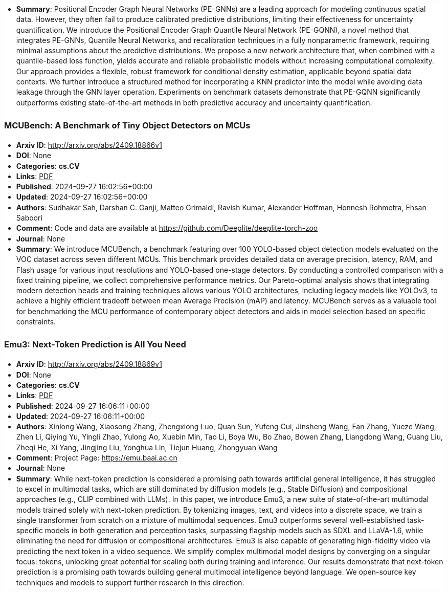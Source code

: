 - **Summary**: Positional Encoder Graph Neural Networks (PE-GNNs) are a leading approach for modeling continuous spatial data. However, they often fail to produce calibrated predictive distributions, limiting their effectiveness for uncertainty quantification. We introduce the Positional Encoder Graph Quantile Neural Network (PE-GQNN), a novel method that integrates PE-GNNs, Quantile Neural Networks, and recalibration techniques in a fully nonparametric framework, requiring minimal assumptions about the predictive distributions. We propose a new network architecture that, when combined with a quantile-based loss function, yields accurate and reliable probabilistic models without increasing computational complexity. Our approach provides a flexible, robust framework for conditional density estimation, applicable beyond spatial data contexts. We further introduce a structured method for incorporating a KNN predictor into the model while avoiding data leakage through the GNN layer operation. Experiments on benchmark datasets demonstrate that PE-GQNN significantly outperforms existing state-of-the-art methods in both predictive accuracy and uncertainty quantification.



### MCUBench: A Benchmark of Tiny Object Detectors on MCUs
- **Arxiv ID**: http://arxiv.org/abs/2409.18866v1
- **DOI**: None
- **Categories**: **cs.CV**
- **Links**: [PDF](http://arxiv.org/pdf/2409.18866v1)
- **Published**: 2024-09-27 16:02:56+00:00
- **Updated**: 2024-09-27 16:02:56+00:00
- **Authors**: Sudhakar Sah, Darshan C. Ganji, Matteo Grimaldi, Ravish Kumar, Alexander Hoffman, Honnesh Rohmetra, Ehsan Saboori
- **Comment**: Code and data are available at
  https://github.com/Deeplite/deeplite-torch-zoo
- **Journal**: None
- **Summary**: We introduce MCUBench, a benchmark featuring over 100 YOLO-based object detection models evaluated on the VOC dataset across seven different MCUs. This benchmark provides detailed data on average precision, latency, RAM, and Flash usage for various input resolutions and YOLO-based one-stage detectors. By conducting a controlled comparison with a fixed training pipeline, we collect comprehensive performance metrics. Our Pareto-optimal analysis shows that integrating modern detection heads and training techniques allows various YOLO architectures, including legacy models like YOLOv3, to achieve a highly efficient tradeoff between mean Average Precision (mAP) and latency. MCUBench serves as a valuable tool for benchmarking the MCU performance of contemporary object detectors and aids in model selection based on specific constraints.



### Emu3: Next-Token Prediction is All You Need
- **Arxiv ID**: http://arxiv.org/abs/2409.18869v1
- **DOI**: None
- **Categories**: **cs.CV**
- **Links**: [PDF](http://arxiv.org/pdf/2409.18869v1)
- **Published**: 2024-09-27 16:06:11+00:00
- **Updated**: 2024-09-27 16:06:11+00:00
- **Authors**: Xinlong Wang, Xiaosong Zhang, Zhengxiong Luo, Quan Sun, Yufeng Cui, Jinsheng Wang, Fan Zhang, Yueze Wang, Zhen Li, Qiying Yu, Yingli Zhao, Yulong Ao, Xuebin Min, Tao Li, Boya Wu, Bo Zhao, Bowen Zhang, Liangdong Wang, Guang Liu, Zheqi He, Xi Yang, Jingjing Liu, Yonghua Lin, Tiejun Huang, Zhongyuan Wang
- **Comment**: Project Page: https://emu.baai.ac.cn
- **Journal**: None
- **Summary**: While next-token prediction is considered a promising path towards artificial general intelligence, it has struggled to excel in multimodal tasks, which are still dominated by diffusion models (e.g., Stable Diffusion) and compositional approaches (e.g., CLIP combined with LLMs). In this paper, we introduce Emu3, a new suite of state-of-the-art multimodal models trained solely with next-token prediction. By tokenizing images, text, and videos into a discrete space, we train a single transformer from scratch on a mixture of multimodal sequences. Emu3 outperforms several well-established task-specific models in both generation and perception tasks, surpassing flagship models such as SDXL and LLaVA-1.6, while eliminating the need for diffusion or compositional architectures. Emu3 is also capable of generating high-fidelity video via predicting the next token in a video sequence. We simplify complex multimodal model designs by converging on a singular focus: tokens, unlocking great potential for scaling both during training and inference. Our results demonstrate that next-token prediction is a promising path towards building general multimodal intelligence beyond language. We open-source key techniques and models to support further research in this direction.